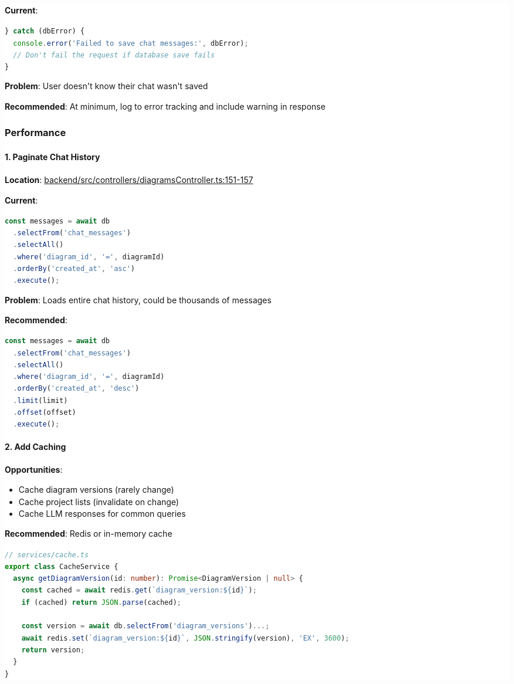 **Current**:
```typescript
} catch (dbError) {
  console.error('Failed to save chat messages:', dbError);
  // Don't fail the request if database save fails
}
```

**Problem**: User doesn't know their chat wasn't saved

**Recommended**: At minimum, log to error tracking and include warning in response

### Performance

#### 1. Paginate Chat History

**Location**: [backend/src/controllers/diagramsController.ts:151-157](backend/src/controllers/diagramsController.ts#L151)

**Current**:
```typescript
const messages = await db
  .selectFrom('chat_messages')
  .selectAll()
  .where('diagram_id', '=', diagramId)
  .orderBy('created_at', 'asc')
  .execute();
```

**Problem**: Loads entire chat history, could be thousands of messages

**Recommended**:
```typescript
const messages = await db
  .selectFrom('chat_messages')
  .selectAll()
  .where('diagram_id', '=', diagramId)
  .orderBy('created_at', 'desc')
  .limit(limit)
  .offset(offset)
  .execute();
```

#### 2. Add Caching

**Opportunities**:
- Cache diagram versions (rarely change)
- Cache project lists (invalidate on change)
- Cache LLM responses for common queries

**Recommended**: Redis or in-memory cache

```typescript
// services/cache.ts
export class CacheService {
  async getDiagramVersion(id: number): Promise<DiagramVersion | null> {
    const cached = await redis.get(`diagram_version:${id}`);
    if (cached) return JSON.parse(cached);

    const version = await db.selectFrom('diagram_versions')...;
    await redis.set(`diagram_version:${id}`, JSON.stringify(version), 'EX', 3600);
    return version;
  }
}
```
